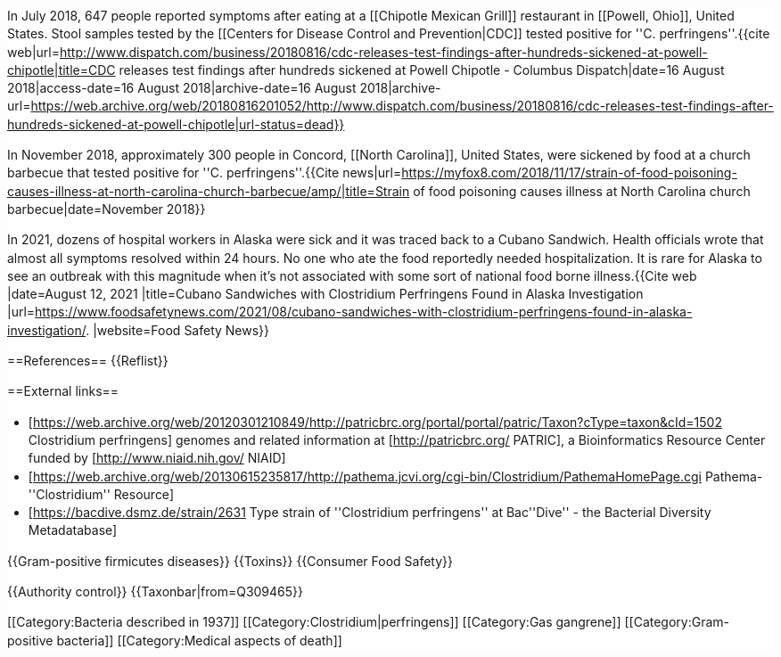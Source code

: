 In July 2018, 647 people reported symptoms after eating at a [[Chipotle Mexican Grill]] restaurant in [[Powell, Ohio]], United States. Stool samples tested by the [[Centers for Disease Control and Prevention|CDC]] tested positive for ''C. perfringens''.<ref>{{cite web|url=http://www.dispatch.com/business/20180816/cdc-releases-test-findings-after-hundreds-sickened-at-powell-chipotle|title=CDC releases test findings after hundreds sickened at Powell Chipotle - Columbus Dispatch|date=16 August 2018|access-date=16 August 2018|archive-date=16 August 2018|archive-url=https://web.archive.org/web/20180816201052/http://www.dispatch.com/business/20180816/cdc-releases-test-findings-after-hundreds-sickened-at-powell-chipotle|url-status=dead}}</ref>

In November 2018, approximately 300 people in Concord, [[North Carolina]], United States, were sickened by food at a church barbecue that tested positive for ''C. perfringens''.<ref>{{Cite news|url=https://myfox8.com/2018/11/17/strain-of-food-poisoning-causes-illness-at-north-carolina-church-barbecue/amp/|title=Strain of food poisoning causes illness at North Carolina church barbecue|date=November 2018}}</ref>

In 2021, dozens of hospital workers in Alaska were sick and it was traced back to a Cubano Sandwich. Health officials wrote that almost all symptoms resolved within 24 hours. No one who ate the food reportedly needed hospitalization. It is rare for Alaska to see an outbreak with this magnitude when it’s not associated with some sort of national food borne illness.<ref>{{Cite web |date=August 12, 2021 |title=Cubano Sandwiches with Clostridium Perfringens Found in Alaska Investigation |url=https://www.foodsafetynews.com/2021/08/cubano-sandwiches-with-clostridium-perfringens-found-in-alaska-investigation/. |website=Food Safety News}}</ref>

==References==
{{Reflist}}

==External links==
* [https://web.archive.org/web/20120301210849/http://patricbrc.org/portal/portal/patric/Taxon?cType=taxon&cId=1502 Clostridium perfringens] genomes and related information at [http://patricbrc.org/ PATRIC], a Bioinformatics Resource Center funded by [http://www.niaid.nih.gov/ NIAID]
* [https://web.archive.org/web/20130615235817/http://pathema.jcvi.org/cgi-bin/Clostridium/PathemaHomePage.cgi Pathema-''Clostridium'' Resource]
* [https://bacdive.dsmz.de/strain/2631 Type strain of ''Clostridium perfringens'' at Bac''Dive'' -  the Bacterial Diversity Metadatabase]

{{Gram-positive firmicutes diseases}}
{{Toxins}}
{{Consumer Food Safety}}

{{Authority control}}
{{Taxonbar|from=Q309465}}

[[Category:Bacteria described in 1937]]
[[Category:Clostridium|perfringens]]
[[Category:Gas gangrene]]
[[Category:Gram-positive bacteria]]
[[Category:Medical aspects of death]]